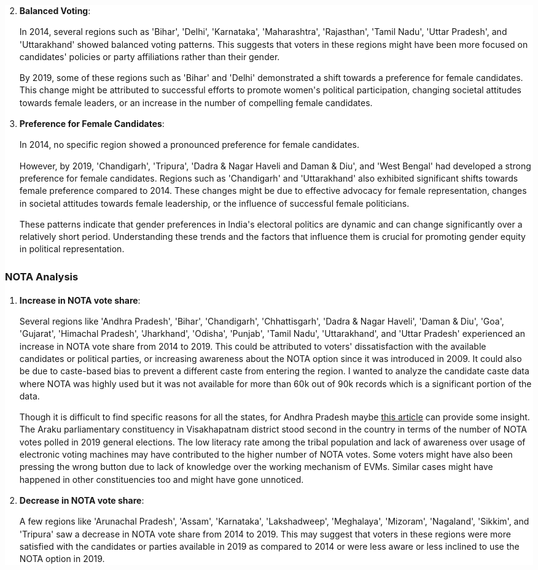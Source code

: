 2. **Balanced Voting**:

   In 2014, several regions such as 'Bihar', 'Delhi', 'Karnataka', 'Maharashtra', 'Rajasthan', 'Tamil Nadu', 'Uttar Pradesh', and 'Uttarakhand' showed balanced voting patterns. This suggests that voters in these regions might have been more focused on candidates' policies or party affiliations rather than their gender.

   By 2019, some of these regions such as 'Bihar' and 'Delhi' demonstrated a shift towards a preference for female candidates. This change might be attributed to successful efforts to promote women's political participation, changing societal attitudes towards female leaders, or an increase in the number of compelling female candidates.

3. **Preference for Female Candidates**:

   In 2014, no specific region showed a pronounced preference for female candidates.

   However, by 2019, 'Chandigarh', 'Tripura', 'Dadra & Nagar Haveli and Daman & Diu', and 'West Bengal' had developed a strong preference for female candidates. Regions such as 'Chandigarh' and 'Uttarakhand' also exhibited significant shifts towards female preference compared to 2014. These changes might be due to effective advocacy for female representation, changes in societal attitudes towards female leadership, or the influence of successful female politicians.

   These patterns indicate that gender preferences in India's electoral politics are dynamic and can change significantly over a relatively short period. Understanding these trends and the factors that influence them is crucial for promoting gender equity in political representation.

### NOTA Analysis

1. **Increase in NOTA vote share**:

   Several regions like 'Andhra Pradesh', 'Bihar', 'Chandigarh', 'Chhattisgarh', 'Dadra & Nagar Haveli', 'Daman & Diu', 'Goa', 'Gujarat', 'Himachal Pradesh', 'Jharkhand', 'Odisha', 'Punjab', 'Tamil Nadu', 'Uttarakhand', and 'Uttar Pradesh' experienced an increase in NOTA vote share from 2014 to 2019. This could be attributed to voters' dissatisfaction with the available candidates or political parties, or increasing awareness about the NOTA option since it was introduced in 2009. It could also be due to caste-based bias to prevent a different caste from entering the region. I wanted to analyze the candidate caste data where NOTA was highly used but it was not available for more than 60k out of 90k records which is a significant portion of the data.

   Though it is difficult to find specific reasons for all the states, for Andhra Pradesh maybe [this article](https://timesofindia.indiatimes.com/city/visakhapatnam/araku-in-visakhapatnam-district-second-in-nota-votes-in-the-country-in-2019-elections/articleshow/83767012.cms) can provide some insight. The Araku parliamentary constituency in Visakhapatnam district stood second in the country in terms of the number of NOTA votes polled in 2019 general elections. The low literacy rate among the tribal population and lack of awareness over usage of electronic voting machines may have contributed to the higher number of NOTA votes. Some voters might have also been pressing the wrong button due to lack of knowledge over the working mechanism of EVMs. Similar cases might have happened in other constituencies too and might have gone unnoticed.

2. **Decrease in NOTA vote share**:

   A few regions like 'Arunachal Pradesh', 'Assam', 'Karnataka', 'Lakshadweep', 'Meghalaya', 'Mizoram', 'Nagaland', 'Sikkim', and 'Tripura' saw a decrease in NOTA vote share from 2014 to 2019. This may suggest that voters in these regions were more satisfied with the candidates or parties available in 2019 as compared to 2014 or were less aware or less inclined to use the NOTA option in 2019.
